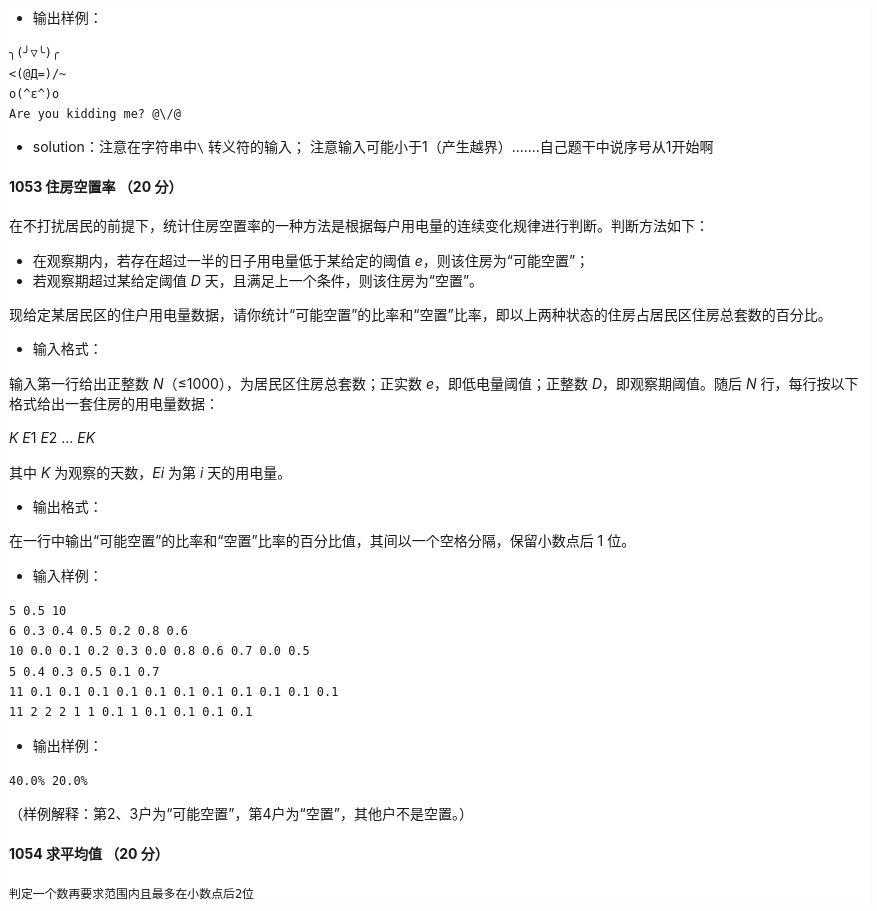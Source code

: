 - 输出样例：

```out
╮(╯▽╰)╭
<(@Д=)/~
o(^ε^)o
Are you kidding me? @\/@
```

- solution：注意在字符串中`\` 转义符的输入； 注意输入可能小于1（产生越界）.......自己题干中说序号从1开始啊





#### 1053 住房空置率 （20 分）

在不打扰居民的前提下，统计住房空置率的一种方法是根据每户用电量的连续变化规律进行判断。判断方法如下：

- 在观察期内，若存在超过一半的日子用电量低于某给定的阈值 *e*，则该住房为“可能空置”；
- 若观察期超过某给定阈值 *D* 天，且满足上一个条件，则该住房为“空置”。

现给定某居民区的住户用电量数据，请你统计“可能空置”的比率和“空置”比率，即以上两种状态的住房占居民区住房总套数的百分比。

- 输入格式：

输入第一行给出正整数 *N*（≤1000），为居民区住房总套数；正实数 *e*，即低电量阈值；正整数 *D*，即观察期阈值。随后 *N* 行，每行按以下格式给出一套住房的用电量数据：

*K*  *E*1  *E*2 ... *EK*

其中 *K* 为观察的天数，*Ei* 为第 *i* 天的用电量。

- 输出格式：

在一行中输出“可能空置”的比率和“空置”比率的百分比值，其间以一个空格分隔，保留小数点后 1 位。

- 输入样例：

```in
5 0.5 10
6 0.3 0.4 0.5 0.2 0.8 0.6
10 0.0 0.1 0.2 0.3 0.0 0.8 0.6 0.7 0.0 0.5
5 0.4 0.3 0.5 0.1 0.7
11 0.1 0.1 0.1 0.1 0.1 0.1 0.1 0.1 0.1 0.1 0.1
11 2 2 2 1 1 0.1 1 0.1 0.1 0.1 0.1
```

- 输出样例：

```out
40.0% 20.0%
```

（样例解释：第2、3户为“可能空置”，第4户为“空置”，其他户不是空置。）





#### 1054 求平均值 （20 分）

```
判定一个数再要求范围内且最多在小数点后2位
```

